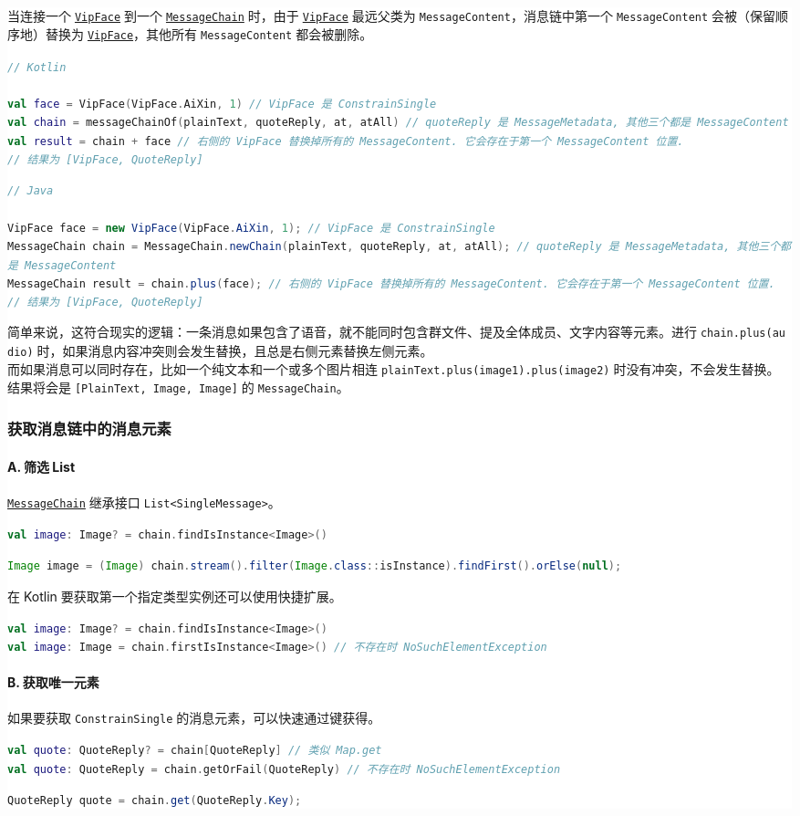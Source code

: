 当连接一个 [`VipFace`] 到一个 [`MessageChain`] 时，由于 [`VipFace`] 最远父类为 `MessageContent`，消息链中第一个 `MessageContent` 会被（保留顺序地）替换为 [`VipFace`]，其他所有 `MessageContent` 都会被删除。
```kotlin
// Kotlin

val face = VipFace(VipFace.AiXin, 1) // VipFace 是 ConstrainSingle
val chain = messageChainOf(plainText, quoteReply, at, atAll) // quoteReply 是 MessageMetadata, 其他三个都是 MessageContent
val result = chain + face // 右侧的 VipFace 替换掉所有的 MessageContent. 它会存在于第一个 MessageContent 位置.
// 结果为 [VipFace, QuoteReply]
```

```java
// Java

VipFace face = new VipFace(VipFace.AiXin, 1); // VipFace 是 ConstrainSingle
MessageChain chain = MessageChain.newChain(plainText, quoteReply, at, atAll); // quoteReply 是 MessageMetadata, 其他三个都是 MessageContent
MessageChain result = chain.plus(face); // 右侧的 VipFace 替换掉所有的 MessageContent. 它会存在于第一个 MessageContent 位置.
// 结果为 [VipFace, QuoteReply]
```

简单来说，这符合现实的逻辑：一条消息如果包含了语音，就不能同时包含群文件、提及全体成员、文字内容等元素。进行 `chain.plus(audio)` 时，如果消息内容冲突则会发生替换，且总是右侧元素替换左侧元素。  
而如果消息可以同时存在，比如一个纯文本和一个或多个图片相连 `plainText.plus(image1).plus(image2)` 时没有冲突，不会发生替换。结果将会是 `[PlainText, Image, Image]` 的 `MessageChain`。

### 获取消息链中的消息元素

#### A. 筛选 List
[`MessageChain`] 继承接口 `List<SingleMessage>`。
```kotlin
val image: Image? = chain.findIsInstance<Image>()
```
```java
Image image = (Image) chain.stream().filter(Image.class::isInstance).findFirst().orElse(null);
```

在 Kotlin 要获取第一个指定类型实例还可以使用快捷扩展。
```kotlin
val image: Image? = chain.findIsInstance<Image>()
val image: Image = chain.firstIsInstance<Image>() // 不存在时 NoSuchElementException
```

#### B. 获取唯一元素
如果要获取 `ConstrainSingle` 的消息元素，可以快速通过键获得。

```kotlin
val quote: QuoteReply? = chain[QuoteReply] // 类似 Map.get
val quote: QuoteReply = chain.getOrFail(QuoteReply) // 不存在时 NoSuchElementException
```
```java
QuoteReply quote = chain.get(QuoteReply.Key);
```


[`MessageContent`]: ../mirai-core-api/src/commonMain/kotlin/message/data/SingleMessage.kt
[`MessageMetadata`]: ../mirai-core-api/src/commonMain/kotlin/message/data/SingleMessage.kt
[`PlainText`]: ../mirai-core-api/src/commonMain/kotlin/message/data/PlainText.kt
[`At`]: ../mirai-core-api/src/commonMain/kotlin/message/data/At.kt
[`AtAll`]: ../mirai-core-api/src/commonMain/kotlin/message/data/AtAll.kt
[`Face`]: ../mirai-core-api/src/commonMain/kotlin/message/data/Face.kt
[`PokeMessage`]: ../mirai-core-api/src/commonMain/kotlin/message/data/PokeMessage.kt
[`VipFace`]: ../mirai-core-api/src/commonMain/kotlin/message/data/VipFace.kt
[`Image`]: ../mirai-core-api/src/commonMain/kotlin/message/data/Image.kt
[`FlashImage`]: ../mirai-core-api/src/commonMain/kotlin/message/data/FlashImage.kt
[`MarketFace`]: ../mirai-core-api/src/commonMain/kotlin/message/data/MarketFace.kt
[`MusicShare`]: ../mirai-core-api/src/commonMain/kotlin/message/data/MusicShare.kt
[`Dice`]: ../mirai-core-api/src/commonMain/kotlin/message/data/Dice.kt
[`FileMessage`]: ../mirai-core-api/src/commonMain/kotlin/message/data/FileMessage.kt
[`MessageSource`]: ../mirai-core-api/src/commonMain/kotlin/message/data/MessageSource.kt
[`QuoteReply`]: ../mirai-core-api/src/commonMain/kotlin/message/data/QuoteReply.kt
[`LightApp`]: ../mirai-core-api/src/commonMain/kotlin/message/data/RichMessage.kt
[`SimpleServiceMessage`]: ../mirai-core-api/src/commonMain/kotlin/message/data/RichMessage.kt
[`Voice`]: ../mirai-core-api/src/commonMain/kotlin/message/data/Voice.kt
[`Audio`]: ../mirai-core-api/src/commonMain/kotlin/message/data/Audio.kt
[`ForwardMessage`]: ../mirai-core-api/src/commonMain/kotlin/message/data/ForwardMessage.kt
[`ShowImageFlag`]: ../mirai-core-api/src/commonMain/kotlin/message/data/ShowImageFlag.kt
[`RichMessageOrigin`]: ../mirai-core-api/src/commonMain/kotlin/message/data/MessageOrigin.kt
[`MessageOrigin`]: ../mirai-core-api/src/commonMain/kotlin/message/data/MessageOrigin.kt
[`MessageChain`]: ../mirai-core-api/src/commonMain/kotlin/message/data/MessageChain.kt
[`SingleMessage`]: ../mirai-core-api/src/commonMain/kotlin/message/data/SingleMessage.kt
[`CodableMessage`]: ../mirai-core-api/src/commonMain/kotlin/message/code/CodableMessage.kt
[`MessageKey`]: ../mirai-core-api/src/commonMain/kotlin/message/data/MessageKey.kt
[`ConstrainSingle`]: ../mirai-core-api/src/commonMain/kotlin/message/data/ConstrainSingle.kt
[`HummerMessage`]: ../mirai-core-api/src/commonMain/kotlin/message/data/HummerMessage.kt